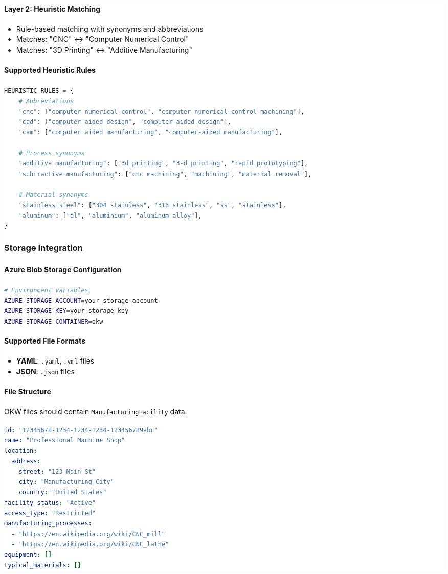 #### **Layer 2: Heuristic Matching**
- Rule-based matching with synonyms and abbreviations
- Matches: "CNC" ↔ "Computer Numerical Control"
- Matches: "3D Printing" ↔ "Additive Manufacturing"

#### **Supported Heuristic Rules**
```python
HEURISTIC_RULES = {
    # Abbreviations
    "cnc": ["computer numerical control", "computer numerical control machining"],
    "cad": ["computer aided design", "computer-aided design"],
    "cam": ["computer aided manufacturing", "computer-aided manufacturing"],
    
    # Process synonyms
    "additive manufacturing": ["3d printing", "3-d printing", "rapid prototyping"],
    "subtractive manufacturing": ["cnc machining", "machining", "material removal"],
    
    # Material synonyms
    "stainless steel": ["304 stainless", "316 stainless", "ss", "stainless"],
    "aluminum": ["al", "aluminium", "aluminum alloy"],
}
```

### Storage Integration

#### **Azure Blob Storage Configuration**
```bash
# Environment variables
AZURE_STORAGE_ACCOUNT=your_storage_account
AZURE_STORAGE_KEY=your_storage_key
AZURE_STORAGE_CONTAINER=okw
```

#### **Supported File Formats**
- **YAML**: `.yaml`, `.yml` files
- **JSON**: `.json` files

#### **File Structure**
OKW files should contain `ManufacturingFacility` data:
```yaml
id: "12345678-1234-1234-1234-123456789abc"
name: "Professional Machine Shop"
location:
  address:
    street: "123 Main St"
    city: "Manufacturing City"
    country: "United States"
facility_status: "Active"
access_type: "Restricted"
manufacturing_processes:
  - "https://en.wikipedia.org/wiki/CNC_mill"
  - "https://en.wikipedia.org/wiki/CNC_lathe"
equipment: []
typical_materials: []
```
